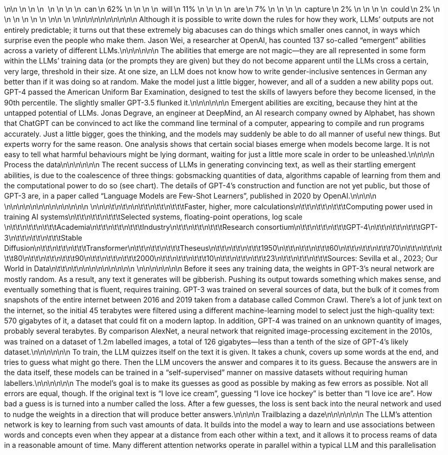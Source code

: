 \n\n        \n            \n              \n               \n            \n            \n                \n                    can  \n                  62% \n                \n              \n                \n                    will  \n                  11% \n                \n              \n                \n                    are  \n                  7% \n                \n              \n                \n                    capture  \n                  2% \n                \n              \n                \n                    could  \n                  2% \n                \n              \n          \n      \n    \n  \n\n    \n  \n\n\n\n\n\n\n\n\n\n  Although it is possible to write down the rules for how they work, LLMs’ outputs are not entirely predictable; it turns out that these extremely big abacuses can do things which smaller ones cannot, in ways which surprise even the people who make them. Jason Wei, a researcher at OpenAI, has counted 137 so-called “emergent” abilities across a variety of different LLMs.\n\n\n\n\n\n  The abilities that emerge are not magic—they are all represented in some form within the LLMs’ training data (or the prompts they are given) but they do not become apparent until the LLMs cross a certain, very large, threshold in their size. At one size, an LLM does not know how to write gender-inclusive sentences in German any better than if it was doing so at random. Make the model just a little bigger, however, and all of a sudden a new ability pops out. GPT-4 passed the American Uniform Bar Examination, designed to test the skills of lawyers before they become licensed, in the 90th percentile. The slightly smaller GPT-3.5 flunked it.\n\n\n\n\n\n  Emergent abilities are exciting, because they hint at the untapped potential of LLMs. Jonas Degrave, an engineer at DeepMind, an AI research company owned by Alphabet, has shown that ChatGPT can be convinced to act like the command line terminal of a computer, appearing to compile and run programs accurately. Just a little bigger, goes the thinking, and the models may suddenly be able to do all manner of useful new things. But experts worry for the same reason. One analysis shows that certain social biases emerge when models become large. It is not easy to tell what harmful behaviours might be lying dormant, waiting for just a little more scale in order to be unleashed.\n\n\n\n  Process the data\n\n\n\n\n\n  The recent success of LLMs in generating convincing text, as well as their startling emergent abilities, is due to the coalescence of three things: gobsmacking quantities of data, algorithms capable of learning from them and the computational power to do so (see chart). The details of GPT-4’s construction and function are not yet public, but those of GPT-3 are, in a paper called “Language Models are Few-Shot Learners”, published in 2020 by OpenAI.\n\n\n\n    \n\n\n\n\n\n\n\n\n\n\n\n\n  \n\n\n\t\n\t\n\n\t\t\n\t\t\n\t\t\tFaster, higher, more calculations\n\t\t\n\t\t\n\t\t\tComputing power used in training AI systems\n\t\t\n\t\t\n\t\t\tSelected systems, floating-point operations, log scale \n\t\t\n\t\t\n\t\t\tAcademia\n\t\t\n\t\t\n\t\t\tIndustry\n\t\t\n\t\t\n\t\t\tResearch consortium\n\t\t\n\t\t\n\t\t\tGPT-4\n\t\t\n\t\t\n\t\t\tGPT-3\n\t\t\n\t\t\n\t\t\tStable Diffusion\n\t\t\n\t\t\n\t\t\tTransformer\n\t\t\n\t\t\n\t\t\tTheseus\n\t\t\n\t\t\n\t\t\t1950\n\t\t\n\t\t\n\t\t\t60\n\t\t\n\t\t\n\t\t\t70\n\t\t\n\t\t\n\t\t\t80\n\t\t\n\t\t\n\t\t\t90\n\t\t\n\t\t\n\t\t\t2000\n\t\t\n\t\t\n\t\t\t10\n\t\t\n\t\t\n\t\t\t23\n\t\t\n\t\t\n\t\t\tSources: Sevilla et al., 2023; Our World in Data\n\t\t\n\t\n\n\n\n\n\n\n\n\n  \n\n\n\n\n\n\n  Before it sees any training data, the weights in GPT-3’s neural network are mostly random. As a result, any text it generates will be gibberish. Pushing its output towards something which makes sense, and eventually something that is fluent, requires training. GPT-3 was trained on several sources of data, but the bulk of it comes from snapshots of the entire internet between 2016 and 2019 taken from a database called Common Crawl. There’s a lot of junk text on the internet, so the initial 45 terabytes were filtered using a different machine-learning model to select just the high-quality text: 570 gigabytes of it, a dataset that could fit on a modern laptop. In addition, GPT-4 was trained on an unknown quantity of images, probably several terabytes. By comparison AlexNet, a neural network that reignited image-processing excitement in the 2010s, was trained on a dataset of 1.2m labelled images, a total of 126 gigabytes—less than a tenth of the size of GPT-4’s likely dataset.\n\n\n\n\n\n  To train, the LLM quizzes itself on the text it is given. It takes a chunk, covers up some words at the end, and tries to guess what might go there. Then the LLM uncovers the answer and compares it to its guess. Because the answers are in the data itself, these models can be trained in a “self-supervised” manner on massive datasets without requiring human labellers.\n\n\n\n\n\n  The model’s goal is to make its guesses as good as possible by making as few errors as possible. Not all errors are equal, though. If the original text is “I love ice cream”, guessing “I love ice hockey” is better than “I love ice are”. How bad a guess is is turned into a number called the loss. After a few guesses, the loss is sent back into the neural network and used to nudge the weights in a direction that will produce better answers.\n\n\n\n  Trailblazing a daze\n\n\n\n\n\n  The LLM’s attention network is key to learning from such vast amounts of data. It builds into the model a way to learn and use associations between words and concepts even when they appear at a distance from each other within a text, and it allows it to process reams of data in a reasonable amount of time. Many different attention networks operate in parallel within a typical LLM and this parallelisation